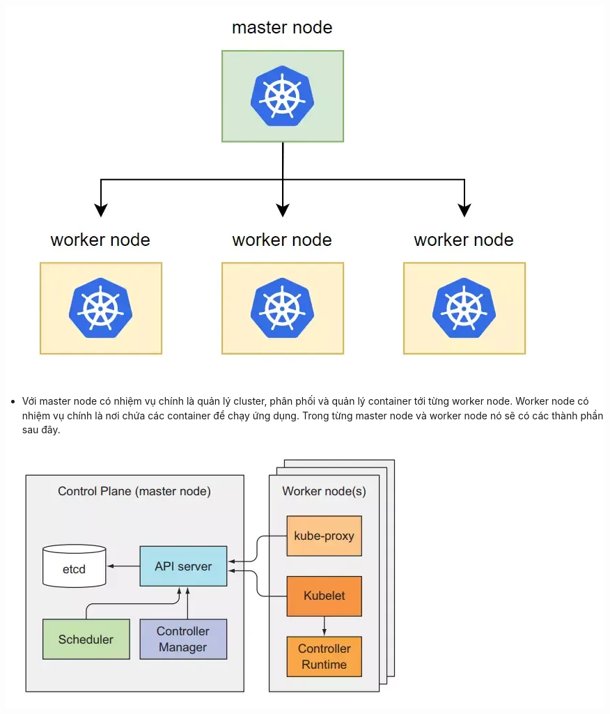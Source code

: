 ![alt text](./images/image-11.png)

- Với master node có nhiệm vụ chính là quản lý cluster, phân phối và quản lý container tới từng worker node. Worker node có nhiệm vụ chính là nơi chứa các container để chạy ứng dụng. Trong từng master node và worker node nó sẽ có các thành phần sau đây.

![alt text](./images/image-12.png)
